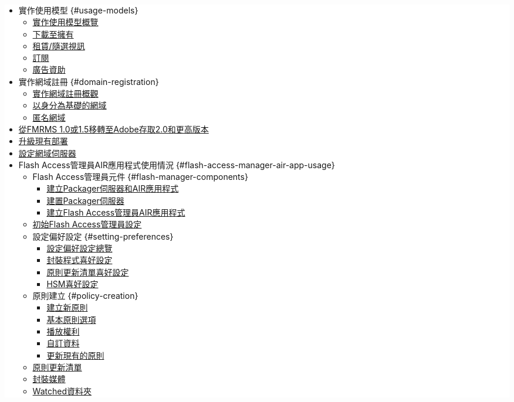    + 實作使用模型 {#usage-models}
      + [實作使用模型概覽](aaxs-reference-implementations/deploying-license-impl-usage-models/deploying-license-impl-usage-overview.md)
      + [下載至擁有](aaxs-reference-implementations/deploying-license-impl-usage-models/deploying-license-impl-download-to-own.md)
      + [租賃/隨選視訊](aaxs-reference-implementations/deploying-license-impl-usage-models/deploying-license-impl-rental-vod.md)
      + [訂閱](aaxs-reference-implementations/deploying-license-impl-usage-models/deploying-license-impl-subscription.md)
      + [廣告資助](aaxs-reference-implementations/deploying-license-impl-usage-models/deploying-license-impl-ad-funded.md)
   + 實作網域註冊 {#domain-registration}
      + [實作網域註冊概觀](aaxs-reference-implementations/impl-domain-registration/impl-domain-registration.md)
      + [以身分為基礎的網域](aaxs-reference-implementations/impl-domain-registration/impl-domain-registration-id-based-domains.md)
      + [匿名網域](aaxs-reference-implementations/impl-domain-registration/impl-domain-registration-anonymous-domains.md)
   + [從FMRMS 1.0或1.5移轉至Adobe存取2.0和更高版本](aaxs-reference-implementations/license-server-migrating-fmrms-aaxs.md)
   + [升級現有部署](aaxs-reference-implementations/license-server-upgrading-existing-deplys.md)
   + [設定網域伺服器](aaxs-reference-implementations/license-server-upgrading-existing-deplys-setup-ds.md)
   + Flash Access管理員AIR應用程式使用情況 {#flash-access-manager-air-app-usage}
      + Flash Access管理員元件 {#flash-manager-components}
         + [建立Packager伺服器和AIR應用程式](aaxs-reference-implementations/fam-air-app-usage/build-fam-air-app-usage/fam-air-app-usage-overview.md)
         + [建置Packager伺服器](aaxs-reference-implementations/fam-air-app-usage/build-fam-air-app-usage/fam-air-app-usage-bld-pkg-srv.md)
         + [建立Flash Access管理員AIR應用程式](aaxs-reference-implementations/fam-air-app-usage/build-fam-air-app-usage/fam-air-app-usage-bld-fam-air-app.md)
      + [初始Flash Access管理員設定](aaxs-reference-implementations/fam-air-app-usage/initial-fam-setup.md)
      + 設定偏好設定 {#setting-preferences}
         + [設定偏好設定總覽](aaxs-reference-implementations/fam-air-app-usage/initial-fam-setup-set-prefs/initial-fam-setup-set-prefs-overview.md)
         + [封裝程式喜好設定](aaxs-reference-implementations/fam-air-app-usage/initial-fam-setup-set-prefs/initial-fam-setup-pkg-prefs.md)
         + [原則更新清單喜好設定](aaxs-reference-implementations/fam-air-app-usage/initial-fam-setup-set-prefs/initial-fam-setup-pul-prefs.md)
         + [HSM喜好設定](aaxs-reference-implementations/fam-air-app-usage/initial-fam-setup-set-prefs/initial-fam-setup-hsm-prefs.md)
      + 原則建立 {#policy-creation}
         + [建立新原則](aaxs-reference-implementations/fam-air-app-usage/initial-fam-usage-policy-creation/initial-fam-usage-policy-create-new.md)
         + [基本原則選項](aaxs-reference-implementations/fam-air-app-usage/initial-fam-usage-policy-creation/initial-fam-usage-basic-policy-options.md)
         + [播放權利](aaxs-reference-implementations/fam-air-app-usage/initial-fam-usage-policy-creation/initial-fam-usage-policy-play-rights.md)
         + [自訂資料](aaxs-reference-implementations/fam-air-app-usage/initial-fam-usage-policy-creation/initial-fam-usage-policy-custom-data.md)
         + [更新現有的原則](aaxs-reference-implementations/fam-air-app-usage/initial-fam-usage-policy-creation/initial-fam-usage-policy-update-existing.md)
      + [原則更新清單](aaxs-reference-implementations/fam-air-app-usage/initial-fam-usage-policy-update-list.md)
      + [封裝媒體](aaxs-reference-implementations/fam-air-app-usage/initial-fam-usage-pkg-media.md)
      + [Watched資料夾](aaxs-reference-implementations/fam-air-app-usage/initial-fam-usage-watched-folders.md)
